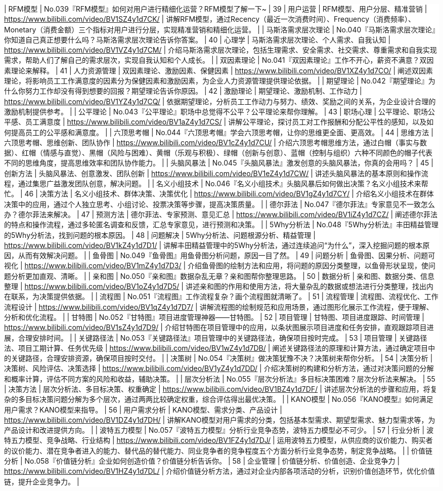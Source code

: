 | RFM模型            | No.039『RFM模型』如何对用户进行精细化运营？RFM模型了解一下~                           | 39 | 用户运营   | RFM模型、用户分层、精准营销      | https://www.bilibili.com/video/BV1SZ4y1d7CK/ | 讲解RFM模型，通过Recency（最近一次消费时间）、Frequency（消费频率）、Monetary（消费金额）三个指标对用户进行分层，实现精准营销和精细化运营。                               |
| 马斯洛需求层次理论        | No.040『马斯洛需求层次理论』你知道自己真正想要什么吗？马斯洛需求层次理论告诉你答案。                  | 40 | 心理学    | 马斯洛需求层次理论、个人需求、自我认知  | https://www.bilibili.com/video/BV1VZ4y1d7CM/ | 介绍马斯洛需求层次理论，包括生理需求、安全需求、社交需求、尊重需求和自我实现需求，帮助人们了解自己的需求层次，实现自我认知和个人成长。                                               |
| 双因素理论            | No.041『双因素理论』工作不开心，薪资不满意？双因素理论来解释。                             | 41 | 人力资源管理 | 双因素理论、激励因素、保健因素      | https://www.bilibili.com/video/BV1XZ4y1d7CO/ | 阐述双因素理论，将影响员工工作满意度的因素分为保健因素和激励因素，为企业人力资源管理提供理论依据。                                                                 |
| 期望理论             | No.042『期望理论』为什么你努力工作却没有得到想要的回报？期望理论告诉你原因。                      | 42 | 激励理论   | 期望理论、激励机制、工作动力       | https://www.bilibili.com/video/BV1YZ4y1d7CQ/ | 依据期望理论，分析员工工作动力与努力、绩效、奖励之间的关系，为企业设计合理的激励机制提供参考。                                                                   |
| 公平理论             | No.043『公平理论』职场中总觉得不公平？公平理论来帮你理解。                               | 43 | 职场心理   | 公平理论、职场公平感、员工满意度     | https://www.bilibili.com/video/BV1aZ4y1d7CS/ | 讲解公平理论，探讨员工对工作报酬和分配公平性的感知，以及如何提高员工的公平感和满意度。                                                                       |
| 六顶思考帽            | No.044『六顶思考帽』学会六顶思考帽，让你的思维更全面、更高效。                             | 44 | 思维方法   | 六顶思考帽、思维创新、团队协作      | https://www.bilibili.com/video/BV1cZ4y1d7CU/ | 介绍六顶思考帽思维方法，通过白帽（事实与数据）、红帽（情感与直觉）、黑帽（风险与困难）、黄帽（乐观与积极）、绿帽（创新与创意）、蓝帽（控制与组织）六种不同颜色的帽子代表不同的思维角度，提高思维效率和团队协作能力。        |
| 头脑风暴法            | No.045『头脑风暴法』激发创意的头脑风暴法，你真的会用吗？                                | 45 | 创新方法   | 头脑风暴法、创意激发、团队创新      | https://www.bilibili.com/video/BV1eZ4y1d7CW/ | 讲述头脑风暴法的基本原则和操作流程，通过集思广益激发团队创意，解决问题。                                                                              |
| 名义小组技术           | No.046『名义小组技术』头脑风暴后如何做出决策？名义小组技术来帮忙。                           | 46 | 决策方法   | 名义小组技术、群体决策、决策优化     | https://www.bilibili.com/video/BV1gZ4y1d7CY/ | 介绍名义小组技术在群体决策中的应用，通过个人独立思考、小组讨论、投票决策等步骤，提高决策质量。                                                                   |
| 德尔菲法             | No.047『德尔菲法』专家意见不一致怎么办？德尔菲法来解决。                                | 47 | 预测方法   | 德尔菲法、专家预测、意见汇总       | https://www.bilibili.com/video/BV1iZ4y1d7CZ/ | 阐述德尔菲法的特点和操作流程，通过多轮匿名调查和反馈，汇总专家意见，进行预测和决策。                                                                        |
| 5Why分析法          | No.048『5Why分析法』丰田精益管理的5Why分析法，找到问题的根本原因。                       | 48 | 问题解决   | 5Why分析法、问题根源分析、精益管理  | https://www.bilibili.com/video/BV1kZ4y1d7D1/ | 讲解丰田精益管理中的5Why分析法，通过连续追问“为什么”，深入挖掘问题的根本原因，从而有效解决问题。                                                               |
| 鱼骨图              | No.049『鱼骨图』用鱼骨图分析问题，原因一目了然。                                    | 49 | 问题分析   | 鱼骨图、因果分析、问题可视化       | https://www.bilibili.com/video/BV1mZ4y1d7D3/ | 介绍鱼骨图的绘制方法和应用，将问题的原因分类整理，以鱼骨形状呈现，使问题分析更加直观、清晰。                                                                    |
| 亲和图              | No.050『亲和图』数据杂乱无章？亲和图帮你整理思路。                                   | 50 | 数据分析   | 亲和图、数据分类、信息整理        | https://www.bilibili.com/video/BV1oZ4y1d7D5/ | 讲述亲和图的作用和使用方法，将大量杂乱的数据或想法进行分类整理，找出内在联系，为决策提供依据。                                                                   |
| 流程图              | No.051『流程图』工作流程复杂？画个流程图就清晰了。                                   | 51 | 流程管理   | 流程图、流程优化、工作流程设计      | https://www.bilibili.com/video/BV1qZ4y1d7D7/ | 讲解流程图的绘制规范和应用场景，通过图形化展示工作流程，便于理解、分析和优化流程。                                                                         |
| 甘特图              | No.052『甘特图』项目进度管理神器——甘特图。                                      | 52 | 项目管理   | 甘特图、项目进度跟踪、时间管理      | https://www.bilibili.com/video/BV1sZ4y1d7D9/ | 介绍甘特图在项目管理中的应用，以条状图展示项目进度和任务安排，直观跟踪项目进展，合理安排时间。                                                                   |
| 关键路径法            | No.053『关键路径法』项目管理中的关键路径法，确保项目按时完成。                             | 53 | 项目管理   | 关键路径法、项目工期计算、任务优先级   | https://www.bilibili.com/video/BV1wZ4y1d7DB/ | 阐述关键路径法的原理和计算方法，通过确定项目中的关键路径，合理安排资源，确保项目按时交付。                                                                     |
| 决策树              | No.054『决策树』做决策犹豫不决？决策树来帮你分析。                                   | 54 | 决策分析   | 决策树、风险评估、决策选择        | https://www.bilibili.com/video/BV1yZ4y1d7DD/ | 介绍决策树的构建和分析方法，通过对决策问题的分解和概率计算，评估不同方案的风险和收益，辅助决策。                                                                  |
| 层次分析法            | No.055『层次分析法』多目标决策困难？层次分析法来解决。                                 | 55 | 决策方法   | 层次分析法、多目标决策、权重确定     | https://www.bilibili.com/video/BV1BZ4y1d7DF/ | 讲述层次分析法的步骤和应用，将复杂的多目标决策问题分解为多个层次，通过两两比较确定权重，综合评估得出最优决策。                                                           |
| KANO模型           | No.056『KANO模型』如何满足用户需求？KANO模型来指导。                              | 56 | 用户需求分析 | KANO模型、需求分类、产品设计     | https://www.bilibili.com/video/BV1DZ4y1d7DH/ | 讲解KANO模型对用户需求的分类，包括基本型需求、期望型需求、魅力型需求等，为产品设计和改进提供方向。                                                               |
| 波特五力模型           | No.057『波特五力模型』分析行业竞争态势，波特五力模型必不可少。                             | 57 | 行业分析   | 波特五力模型、竞争战略、行业结构     | https://www.bilibili.com/video/BV1FZ4y1d7DJ/ | 运用波特五力模型，从供应商的议价能力、购买者的议价能力、潜在竞争者进入的能力、替代品的替代能力、同业竞争者的竞争程度五个方面分析行业竞争态势，制定竞争战略。                                    |
| 价值链分析            | No.058『价值链分析』企业如何创造价值？价值链分析告诉你。                                | 58 | 企业管理   | 价值链分析、价值创造、企业竞争力     | https://www.bilibili.com/video/BV1HZ4y1d7DL/ | 介绍价值链分析方法，通过对企业内部各项活动的分析，识别价值创造环节，优化价值链，提升企业竞争力。                                                                  |